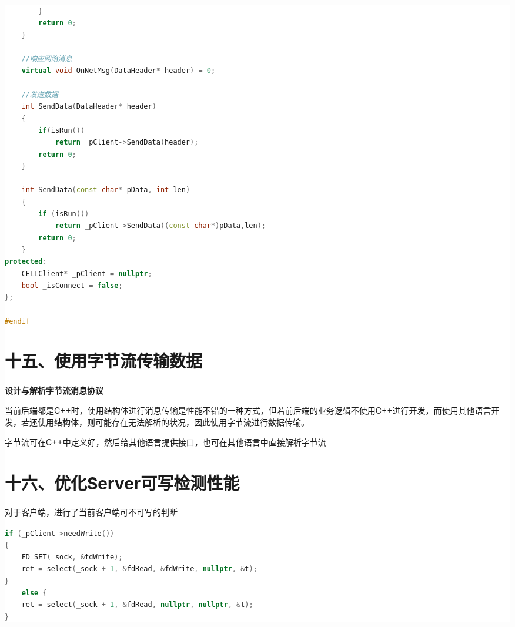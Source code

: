 ```c++
		}
		return 0;
	}

	//响应网络消息
	virtual void OnNetMsg(DataHeader* header) = 0;

	//发送数据
	int SendData(DataHeader* header)
	{
		if(isRun())
			return _pClient->SendData(header);
		return 0;
	}

	int SendData(const char* pData, int len)
	{
		if (isRun())
			return _pClient->SendData((const char*)pData,len);
		return 0;
	}
protected:
	CELLClient* _pClient = nullptr;
	bool _isConnect = false;
};

#endif
```



# 十五、使用字节流传输数据

**设计与解析字节流消息协议**

当前后端都是C++时，使用结构体进行消息传输是性能不错的一种方式，但若前后端的业务逻辑不使用C++进行开发，而使用其他语言开发，若还使用结构体，则可能存在无法解析的状况，因此使用字节流进行数据传输。

字节流可在C++中定义好，然后给其他语言提供接口，也可在其他语言中直接解析字节流



# 十六、优化Server可写检测性能

对于客户端，进行了当前客户端可不可写的判断

```c++
if (_pClient->needWrite())
{
    FD_SET(_sock, &fdWrite);
    ret = select(_sock + 1, &fdRead, &fdWrite, nullptr, &t);
}
    else {
    ret = select(_sock + 1, &fdRead, nullptr, nullptr, &t);
}
```
